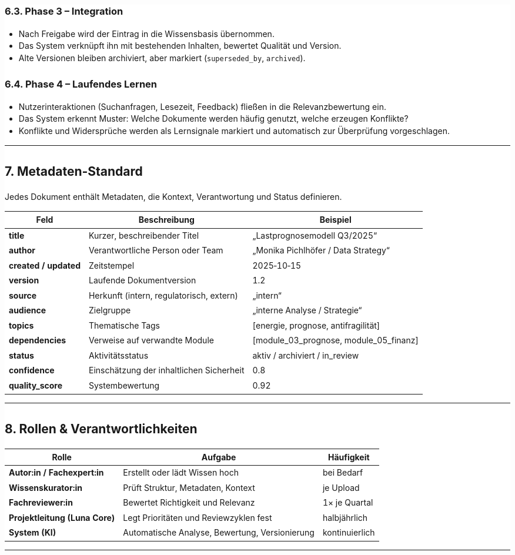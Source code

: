 ### 6.3. Phase 3 – Integration
- Nach Freigabe wird der Eintrag in die Wissensbasis übernommen.
- Das System verknüpft ihn mit bestehenden Inhalten, bewertet Qualität und Version.
- Alte Versionen bleiben archiviert, aber markiert (`superseded_by`, `archived`).

### 6.4. Phase 4 – Laufendes Lernen
- Nutzerinteraktionen (Suchanfragen, Lesezeit, Feedback) fließen in die Relevanzbewertung ein.
- Das System erkennt Muster: Welche Dokumente werden häufig genutzt, welche erzeugen Konflikte?
- Konflikte und Widersprüche werden als Lernsignale markiert und automatisch zur Überprüfung vorgeschlagen.

---

## 7. Metadaten-Standard

Jedes Dokument enthält Metadaten, die Kontext, Verantwortung und Status definieren.

| Feld | Beschreibung | Beispiel |
|-------|--------------|----------|
| **title** | Kurzer, beschreibender Titel | „Lastprognosemodell Q3/2025“ |
| **author** | Verantwortliche Person oder Team | „Monika Pichlhöfer / Data Strategy“ |
| **created / updated** | Zeitstempel | 2025‑10‑15 |
| **version** | Laufende Dokumentversion | 1.2 |
| **source** | Herkunft (intern, regulatorisch, extern) | „intern“ |
| **audience** | Zielgruppe | „interne Analyse / Strategie“ |
| **topics** | Thematische Tags | [energie, prognose, antifragilität] |
| **dependencies** | Verweise auf verwandte Module | [module_03_prognose, module_05_finanz] |
| **status** | Aktivitätsstatus | aktiv / archiviert / in_review |
| **confidence** | Einschätzung der inhaltlichen Sicherheit | 0.8 |
| **quality_score** | Systembewertung | 0.92 |

---

## 8. Rollen & Verantwortlichkeiten

| Rolle | Aufgabe | Häufigkeit |
|--------|----------|-------------|
| **Autor:in / Fachexpert:in** | Erstellt oder lädt Wissen hoch | bei Bedarf |
| **Wissenskurator:in** | Prüft Struktur, Metadaten, Kontext | je Upload |
| **Fachreviewer:in** | Bewertet Richtigkeit und Relevanz | 1× je Quartal |
| **Projektleitung (Luna Core)** | Legt Prioritäten und Reviewzyklen fest | halbjährlich |
| **System (KI)** | Automatische Analyse, Bewertung, Versionierung | kontinuierlich |

---
